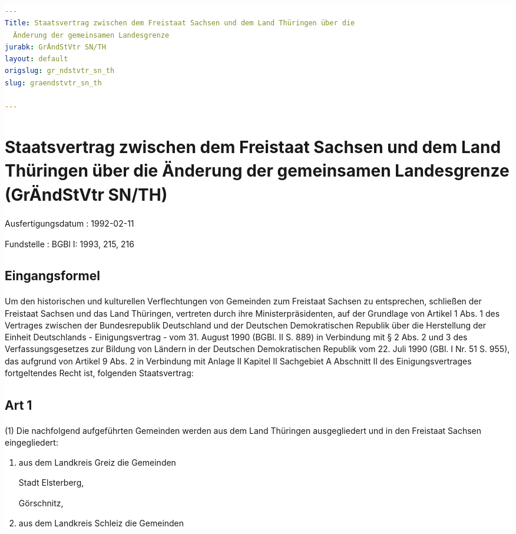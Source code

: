 ```yaml
---
Title: Staatsvertrag zwischen dem Freistaat Sachsen und dem Land Thüringen über die
  Änderung der gemeinsamen Landesgrenze
jurabk: GrÄndStVtr SN/TH
layout: default
origslug: gr_ndstvtr_sn_th
slug: graendstvtr_sn_th

---
```


# Staatsvertrag zwischen dem Freistaat Sachsen und dem Land Thüringen über die Änderung der gemeinsamen Landesgrenze (GrÄndStVtr SN/TH)

Ausfertigungsdatum
:   1992-02-11

Fundstelle
:   BGBl I: 1993, 215, 216



## Eingangsformel

Um den historischen und kulturellen Verflechtungen von Gemeinden zum
Freistaat Sachsen zu entsprechen, schließen der Freistaat Sachsen und
das Land Thüringen, vertreten durch ihre Ministerpräsidenten, auf der
Grundlage von Artikel 1 Abs. 1 des Vertrages zwischen der
Bundesrepublik Deutschland und der Deutschen Demokratischen Republik
über die Herstellung der Einheit Deutschlands - Einigungsvertrag - vom
31\. August 1990 (BGBl. II S. 889) in Verbindung mit § 2 Abs. 2 und 3
des Verfassungsgesetzes zur Bildung von Ländern in der Deutschen
Demokratischen Republik vom 22. Juli 1990 (GBl. I Nr. 51 S. 955), das
aufgrund von Artikel 9 Abs. 2 in Verbindung mit Anlage II Kapitel II
Sachgebiet A Abschnitt II des Einigungsvertrages fortgeltendes Recht
ist, folgenden Staatsvertrag:


## Art 1

(1) Die nachfolgend aufgeführten Gemeinden werden aus dem Land
Thüringen ausgegliedert und in den Freistaat Sachsen eingegliedert:

1.  aus dem Landkreis Greiz die Gemeinden

    Stadt Elsterberg,

    Görschnitz,


2.  aus dem Landkreis Schleiz die Gemeinden
